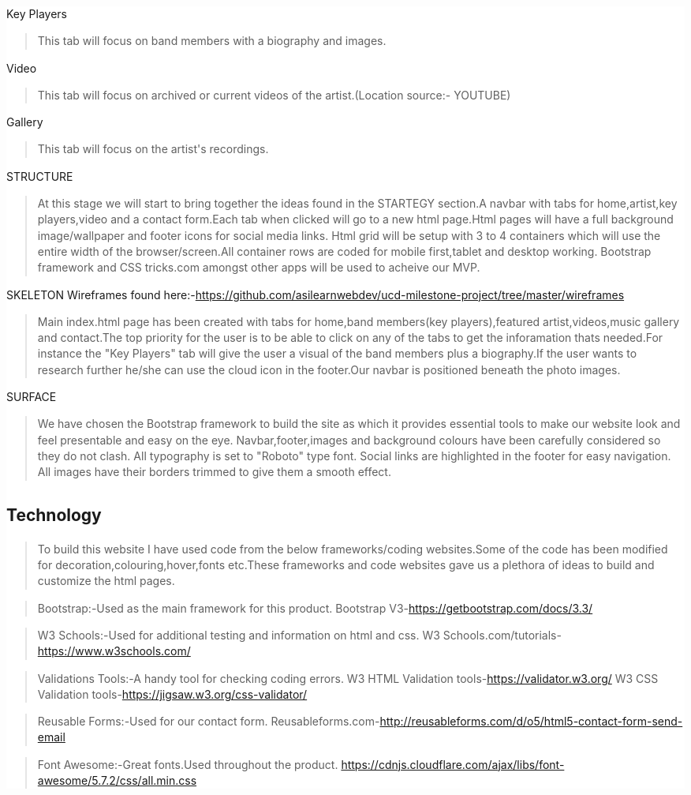 Key Players
>This tab will focus on band members with a biography and images.

Video
>This tab will focus on archived or current videos of the artist.(Location source:- YOUTUBE)

Gallery
>This tab will focus on the artist's recordings.

STRUCTURE
>At this stage we will start to bring together the ideas found in the STARTEGY section.A navbar with tabs for home,artist,key players,video and a contact form.Each tab when clicked will go to a new html page.Html pages will have a full background image/wallpaper and footer icons for social media links.
Html grid will be setup with 3 to 4 containers which will use the entire width of the browser/screen.All container rows are coded for mobile first,tablet and desktop working.
Bootstrap framework and CSS tricks.com amongst other apps will be used to acheive our MVP.

SKELETON
Wireframes found here:-https://github.com/asilearnwebdev/ucd-milestone-project/tree/master/wireframes

>Main index.html page has been created with tabs for home,band members(key players),featured artist,videos,music gallery and contact.The top priority for the user is to be able to click on any of the tabs to get the inforamation thats needed.For instance the "Key Players" tab will give the user a visual of the band members plus a biography.If the user wants to research further he/she can use the cloud icon in the footer.Our navbar is positioned  beneath the photo images.

SURFACE
>We have chosen the Bootstrap framework to build the site as which it provides essential tools to make our website look and feel presentable and easy on the eye.
Navbar,footer,images and background colours have been carefully considered so they do not clash.
All typography is set to "Roboto" type font.
Social links are highlighted in the footer for easy navigation.
All images have their borders trimmed to give them a smooth effect.

## Technology 

>To build this website I have used code from the below frameworks/coding websites.Some of the code has been modified for decoration,colouring,hover,fonts etc.These frameworks and code websites gave us a plethora of ideas to build and customize the html pages. 

>Bootstrap:-Used as the main framework for this product.
Bootstrap V3-https://getbootstrap.com/docs/3.3/

>W3 Schools:-Used for additional testing and information on html and css.
W3 Schools.com/tutorials-https://www.w3schools.com/

>Validations Tools:-A handy tool for checking coding errors.
W3 HTML  Validation tools-https://validator.w3.org/
W3 CSS Validation tools-https://jigsaw.w3.org/css-validator/

>Reusable Forms:-Used for our contact form.
Reusableforms.com-http://reusableforms.com/d/o5/html5-contact-form-send-email
                                                                                                                         
>Font Awesome:-Great fonts.Used throughout the product.
https://cdnjs.cloudflare.com/ajax/libs/font-awesome/5.7.2/css/all.min.css
